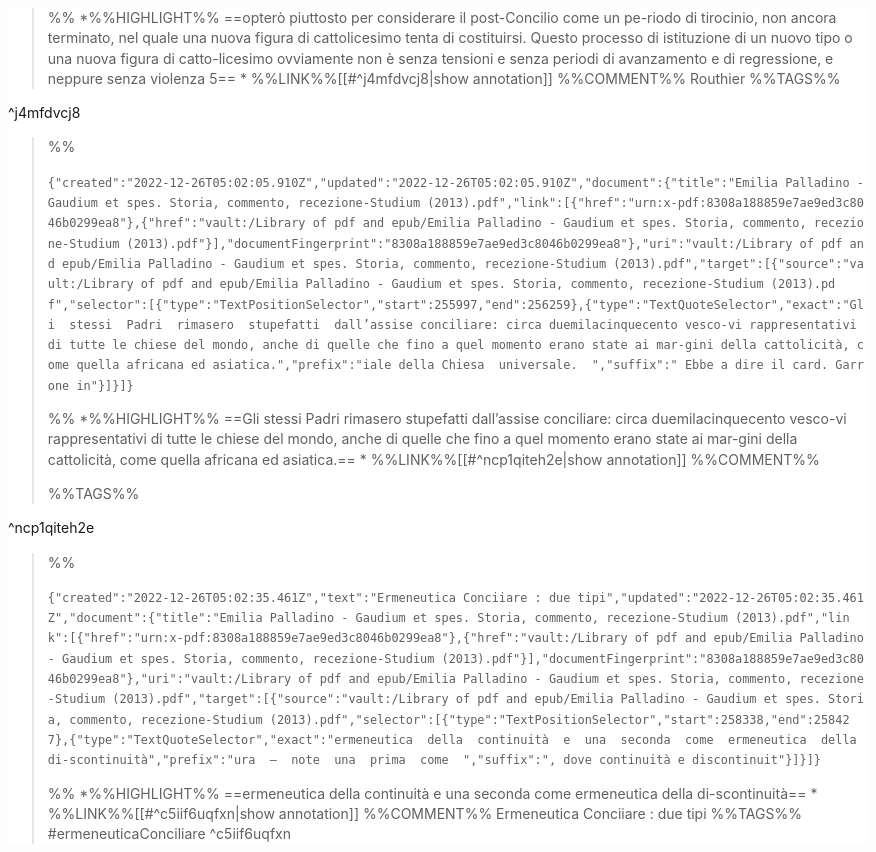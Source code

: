 >%%
>*%%HIGHLIGHT%% ==opterò piuttosto per considerare il post-Concilio come un pe-riodo di tirocinio, non ancora terminato, nel quale una nuova figura  di  cattolicesimo  tenta  di  costituirsi.  Questo  processo  di  istituzione  di  un  nuovo  tipo  o  una  nuova  figura  di  catto-licesimo ovviamente non è senza tensioni e senza periodi di avanzamento e di regressione, e neppure senza violenza 5== *
>%%LINK%%[[#^j4mfdvcj8|show annotation]]
>%%COMMENT%%
>Routhier
>%%TAGS%%
>
^j4mfdvcj8


>%%
>```annotation-json
>{"created":"2022-12-26T05:02:05.910Z","updated":"2022-12-26T05:02:05.910Z","document":{"title":"Emilia Palladino - Gaudium et spes. Storia, commento, recezione-Studium (2013).pdf","link":[{"href":"urn:x-pdf:8308a188859e7ae9ed3c8046b0299ea8"},{"href":"vault:/Library of pdf and epub/Emilia Palladino - Gaudium et spes. Storia, commento, recezione-Studium (2013).pdf"}],"documentFingerprint":"8308a188859e7ae9ed3c8046b0299ea8"},"uri":"vault:/Library of pdf and epub/Emilia Palladino - Gaudium et spes. Storia, commento, recezione-Studium (2013).pdf","target":[{"source":"vault:/Library of pdf and epub/Emilia Palladino - Gaudium et spes. Storia, commento, recezione-Studium (2013).pdf","selector":[{"type":"TextPositionSelector","start":255997,"end":256259},{"type":"TextQuoteSelector","exact":"Gli  stessi  Padri  rimasero  stupefatti  dall’assise conciliare: circa duemilacinquecento vesco-vi rappresentativi di tutte le chiese del mondo, anche di quelle che fino a quel momento erano state ai mar-gini della cattolicità, come quella africana ed asiatica.","prefix":"iale della Chiesa  universale.  ","suffix":" Ebbe a dire il card. Garrone in"}]}]}
>```
>%%
>*%%HIGHLIGHT%% ==Gli  stessi  Padri  rimasero  stupefatti  dall’assise conciliare: circa duemilacinquecento vesco-vi rappresentativi di tutte le chiese del mondo, anche di quelle che fino a quel momento erano state ai mar-gini della cattolicità, come quella africana ed asiatica.== *
>%%LINK%%[[#^ncp1qiteh2e|show annotation]]
>%%COMMENT%%
>
>%%TAGS%%
>
^ncp1qiteh2e


>%%
>```annotation-json
>{"created":"2022-12-26T05:02:35.461Z","text":"Ermeneutica Conciiare : due tipi","updated":"2022-12-26T05:02:35.461Z","document":{"title":"Emilia Palladino - Gaudium et spes. Storia, commento, recezione-Studium (2013).pdf","link":[{"href":"urn:x-pdf:8308a188859e7ae9ed3c8046b0299ea8"},{"href":"vault:/Library of pdf and epub/Emilia Palladino - Gaudium et spes. Storia, commento, recezione-Studium (2013).pdf"}],"documentFingerprint":"8308a188859e7ae9ed3c8046b0299ea8"},"uri":"vault:/Library of pdf and epub/Emilia Palladino - Gaudium et spes. Storia, commento, recezione-Studium (2013).pdf","target":[{"source":"vault:/Library of pdf and epub/Emilia Palladino - Gaudium et spes. Storia, commento, recezione-Studium (2013).pdf","selector":[{"type":"TextPositionSelector","start":258338,"end":258427},{"type":"TextQuoteSelector","exact":"ermeneutica  della  continuità  e  una  seconda  come  ermeneutica  della  di-scontinuità","prefix":"ura  –  note  una  prima  come  ","suffix":", dove continuità e discontinuit"}]}]}
>```
>%%
>*%%HIGHLIGHT%% ==ermeneutica  della  continuità  e  una  seconda  come  ermeneutica  della  di-scontinuità== *
>%%LINK%%[[#^c5iif6uqfxn|show annotation]]
>%%COMMENT%%
>Ermeneutica Conciiare : due tipi
>%%TAGS%%
>#ermeneuticaConciliare
^c5iif6uqfxn
